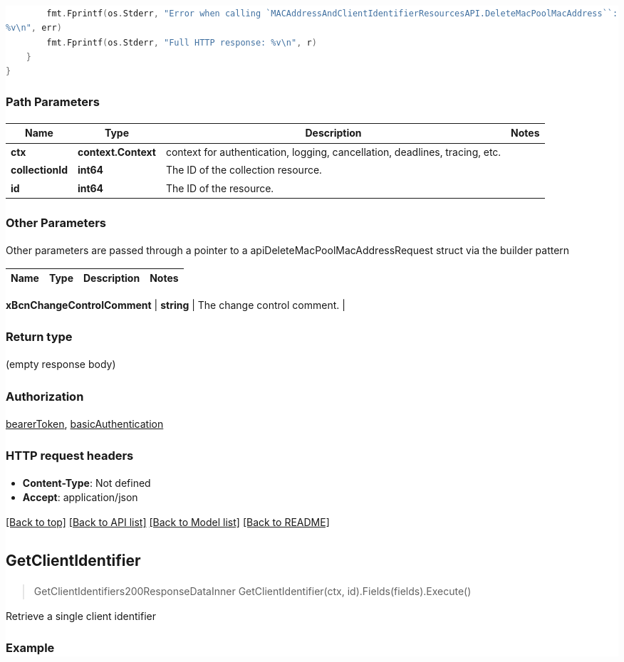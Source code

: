 ```go
		fmt.Fprintf(os.Stderr, "Error when calling `MACAddressAndClientIdentifierResourcesAPI.DeleteMacPoolMacAddress``: %v\n", err)
		fmt.Fprintf(os.Stderr, "Full HTTP response: %v\n", r)
	}
}
```

### Path Parameters


Name | Type | Description  | Notes
------------- | ------------- | ------------- | -------------
**ctx** | **context.Context** | context for authentication, logging, cancellation, deadlines, tracing, etc.
**collectionId** | **int64** | The ID of the collection resource. | 
**id** | **int64** | The ID of the resource. | 

### Other Parameters

Other parameters are passed through a pointer to a apiDeleteMacPoolMacAddressRequest struct via the builder pattern


Name | Type | Description  | Notes
------------- | ------------- | ------------- | -------------


 **xBcnChangeControlComment** | **string** | The change control comment. | 

### Return type

 (empty response body)

### Authorization

[bearerToken](../README.md#bearerToken), [basicAuthentication](../README.md#basicAuthentication)

### HTTP request headers

- **Content-Type**: Not defined
- **Accept**: application/json

[[Back to top]](#) [[Back to API list]](../README.md#documentation-for-api-endpoints)
[[Back to Model list]](../README.md#documentation-for-models)
[[Back to README]](../README.md)


## GetClientIdentifier

> GetClientIdentifiers200ResponseDataInner GetClientIdentifier(ctx, id).Fields(fields).Execute()

Retrieve a single client identifier



### Example
